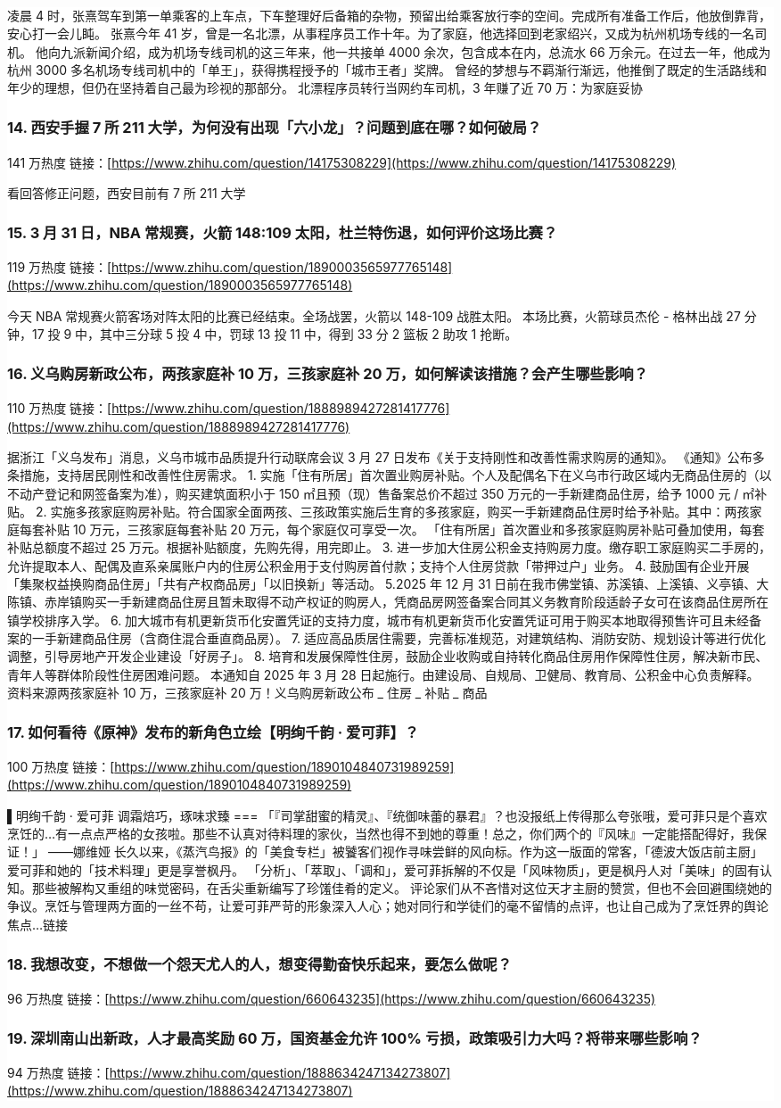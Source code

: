 凌晨 4 时，张熹驾车到第一单乘客的上车点，下车整理好后备箱的杂物，预留出给乘客放行李的空间。完成所有准备工作后，他放倒靠背，安心打一会儿盹。 张熹今年 41 岁，曾是一名北漂，从事程序员工作十年。为了家庭，他选择回到老家绍兴，又成为杭州机场专线的一名司机。 他向九派新闻介绍，成为机场专线司机的这三年来，他一共接单 4000 余次，包含成本在内，总流水 66 万余元。在过去一年，他成为杭州 3000 多名机场专线司机中的「单王」，获得携程授予的「城市王者」奖牌。 曾经的梦想与不羁渐行渐远，他推倒了既定的生活路线和年少的理想，但仍在坚持着自己最为珍视的那部分。 北漂程序员转行当网约车司机，3 年赚了近 70 万：为家庭妥协

### 14. 西安手握 7 所 211 大学，为何没有出现「六小龙」？问题到底在哪？如何破局？
141 万热度 链接：[https://www.zhihu.com/question/14175308229](https://www.zhihu.com/question/14175308229)

看回答修正问题，西安目前有 7 所 211 大学

### 15. 3 月 31 日，NBA 常规赛，火箭 148:109 太阳，杜兰特伤退，如何评价这场比赛？
119 万热度 链接：[https://www.zhihu.com/question/1890003565977765148](https://www.zhihu.com/question/1890003565977765148)

今天 NBA 常规赛火箭客场对阵太阳的比赛已经结束。全场战罢，火箭以 148-109 战胜太阳。 本场比赛，火箭球员杰伦 - 格林出战 27 分钟，17 投 9 中，其中三分球 5 投 4 中，罚球 13 投 11 中，得到 33 分 2 篮板 2 助攻 1 抢断。

### 16. 义乌购房新政公布，两孩家庭补 10 万，三孩家庭补 20 万，如何解读该措施？会产生哪些影响？
110 万热度 链接：[https://www.zhihu.com/question/1888989427281417776](https://www.zhihu.com/question/1888989427281417776)

据浙江「义乌发布」消息，义乌市城市品质提升行动联席会议 3 月 27 日发布《关于支持刚性和改善性需求购房的通知》。 《通知》公布多条措施，支持居民刚性和改善性住房需求。 1. 实施「住有所居」首次置业购房补贴。个人及配偶名下在义乌市行政区域内无商品住房的（以不动产登记和网签备案为准），购买建筑面积小于 150 ㎡且预（现）售备案总价不超过 350 万元的一手新建商品住房，给予 1000 元 / ㎡补贴。 2. 实施多孩家庭购房补贴。符合国家全面两孩、三孩政策实施后生育的多孩家庭，购买一手新建商品住房时给予补贴。其中：两孩家庭每套补贴 10 万元，三孩家庭每套补贴 20 万元，每个家庭仅可享受一次。 「住有所居」首次置业和多孩家庭购房补贴可叠加使用，每套补贴总额度不超过 25 万元。根据补贴额度，先购先得，用完即止。 3. 进一步加大住房公积金支持购房力度。缴存职工家庭购买二手房的，允许提取本人、配偶及直系亲属账户内的住房公积金用于支付购房首付款；支持个人住房贷款「带押过户」业务。 4. 鼓励国有企业开展「集聚权益换购商品住房」「共有产权商品房」「以旧换新」等活动。 5.2025 年 12 月 31 日前在我市佛堂镇、苏溪镇、上溪镇、义亭镇、大陈镇、赤岸镇购买一手新建商品住房且暂未取得不动产权证的购房人，凭商品房网签备案合同其义务教育阶段适龄子女可在该商品住房所在镇学校排序入学。 6. 加大城市有机更新货币化安置凭证的支持力度，城市有机更新货币化安置凭证可用于购买本地取得预售许可且未经备案的一手新建商品住房（含商住混合垂直商品房）。 7. 适应高品质居住需要，完善标准规范，对建筑结构、消防安防、规划设计等进行优化调整，引导房地产开发企业建设「好房子」。 8. 培育和发展保障性住房，鼓励企业收购或自持转化商品住房用作保障性住房，解决新市民、青年人等群体阶段性住房困难问题。 本通知自 2025 年 3 月 28 日起施行。由建设局、自规局、卫健局、教育局、公积金中心负责解释。 资料来源两孩家庭补 10 万，三孩家庭补 20 万！义乌购房新政公布 _ 住房 _ 补贴 _ 商品

### 17. 如何看待《原神》发布的新角色立绘【明绚千韵 · 爱可菲】？
100 万热度 链接：[https://www.zhihu.com/question/1890104840731989259](https://www.zhihu.com/question/1890104840731989259)

▌明绚千韵 · 爱可菲 调霜焙巧，琢味求臻 === 「『司掌甜蜜的精灵』、『统御味蕾的暴君』？也没报纸上传得那么夸张哦，爱可菲只是个喜欢烹饪的…有一点点严格的女孩啦。那些不认真对待料理的家伙，当然也得不到她的尊重！总之，你们两个的『风味』一定能搭配得好，我保证！」 ——娜维娅 长久以来，《蒸汽鸟报》的「美食专栏」被饕客们视作寻味尝鲜的风向标。作为这一版面的常客，「德波大饭店前主厨」爱可菲和她的「技术料理」更是享誉枫丹。 「分析」、「萃取」、「调和」，爱可菲拆解的不仅是「风味物质」，更是枫丹人对「美味」的固有认知。那些被解构又重组的味觉密码，在舌尖重新编写了珍馐佳肴的定义。 评论家们从不吝惜对这位天才主厨的赞赏，但也不会回避围绕她的争议。烹饪与管理两方面的一丝不苟，让爱可菲严苛的形象深入人心；她对同行和学徒们的毫不留情的点评，也让自己成为了烹饪界的舆论焦点… ​链接

### 18. 我想改变，不想做一个怨天尤人的人，想变得勤奋快乐起来，要怎么做呢？
96 万热度 链接：[https://www.zhihu.com/question/660643235](https://www.zhihu.com/question/660643235)



### 19. 深圳南山出新政，人才最高奖励 60 万，国资基金允许 100% 亏损，政策吸引力大吗？将带来哪些影响？
94 万热度 链接：[https://www.zhihu.com/question/1888634247134273807](https://www.zhihu.com/question/1888634247134273807)
